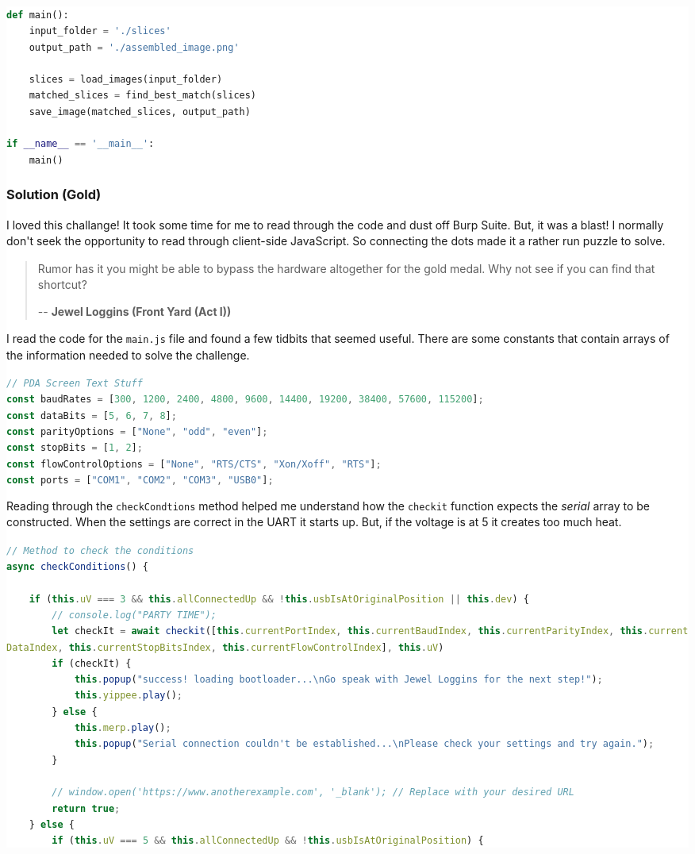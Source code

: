 ```python
def main():
    input_folder = './slices'
    output_path = './assembled_image.png'

    slices = load_images(input_folder)
    matched_slices = find_best_match(slices)
    save_image(matched_slices, output_path)

if __name__ == '__main__':
    main()
```

### Solution (Gold)

I loved this challange! It took some time for me to read through the code and
dust off Burp Suite. But, it was a blast! I normally don't seek the opportunity
to read through client-side JavaScript. So connecting the dots made it a rather
run puzzle to solve.

> Rumor has it you might be able to bypass the hardware altogether for the gold 
> medal. Why not see if you can find that shortcut?
>
> -- **Jewel Loggins (Front Yard (Act I))**

I read the code for the `main.js` file and found a few tidbits that seemed
useful. There are some constants that contain arrays of the information needed
to solve the challenge.

```js
// PDA Screen Text Stuff
const baudRates = [300, 1200, 2400, 4800, 9600, 14400, 19200, 38400, 57600, 115200];
const dataBits = [5, 6, 7, 8];
const parityOptions = ["None", "odd", "even"];
const stopBits = [1, 2];
const flowControlOptions = ["None", "RTS/CTS", "Xon/Xoff", "RTS"];
const ports = ["COM1", "COM2", "COM3", "USB0"];
```

Reading through the `checkCondtions` method helped me understand how the
`checkit` function expects the *serial* array to be constructed. When the
settings are correct in the UART it starts up. But, if the voltage is at 5 it
creates too much heat.

```js
// Method to check the conditions
async checkConditions() {

    if (this.uV === 3 && this.allConnectedUp && !this.usbIsAtOriginalPosition || this.dev) {
        // console.log("PARTY TIME");
        let checkIt = await checkit([this.currentPortIndex, this.currentBaudIndex, this.currentParityIndex, this.currentDataIndex, this.currentStopBitsIndex, this.currentFlowControlIndex], this.uV)
        if (checkIt) {
            this.popup("success! loading bootloader...\nGo speak with Jewel Loggins for the next step!");
            this.yippee.play();
        } else {
            this.merp.play();
            this.popup("Serial connection couldn't be established...\nPlease check your settings and try again.");
        }

        // window.open('https://www.anotherexample.com', '_blank'); // Replace with your desired URL
        return true;
    } else {
        if (this.uV === 5 && this.allConnectedUp && !this.usbIsAtOriginalPosition) {
```